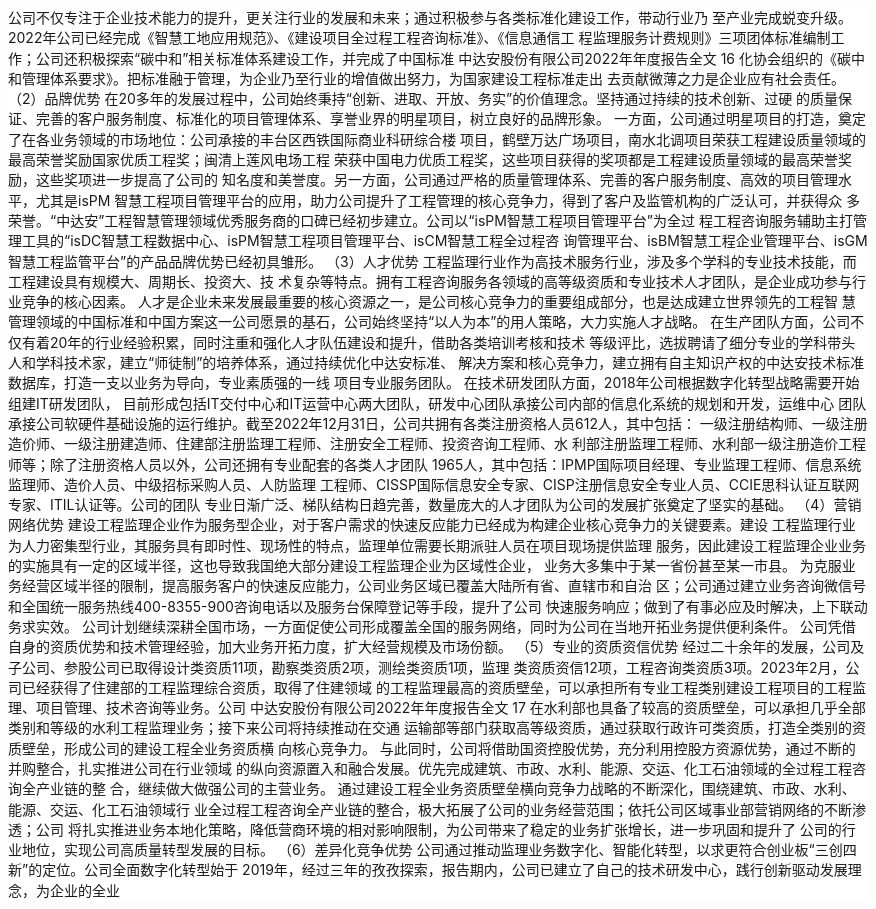 公司不仅专注于企业技术能力的提升，更关注行业的发展和未来；通过积极参与各类标准化建设工作，带动行业乃
至产业完成蜕变升级。2022年公司已经完成《智慧工地应用规范》、《建设项目全过程工程咨询标准》、《信息通信工
程监理服务计费规则》三项团体标准编制工作；公司还积极探索“碳中和”相关标准体系建设工作，并完成了中国标准
中达安股份有限公司2022年年度报告全文
16
化协会组织的《碳中和管理体系要求》。把标准融于管理，为企业乃至行业的增值做出努力，为国家建设工程标准走出
去贡献微薄之力是企业应有社会责任。
（2）品牌优势
在20多年的发展过程中，公司始终秉持“创新、进取、开放、务实”的价值理念。坚持通过持续的技术创新、过硬
的质量保证、完善的客户服务制度、标准化的项目管理体系、享誉业界的明星项目，树立良好的品牌形象。
一方面，公司通过明星项目的打造，奠定了在各业务领域的市场地位：公司承接的丰台区西铁国际商业科研综合楼
项目，鹤壁万达广场项目，南水北调项目荣获工程建设质量领域的最高荣誉奖励国家优质工程奖；闽清上莲风电场工程
荣获中国电力优质工程奖，这些项目获得的奖项都是工程建设质量领域的最高荣誉奖励，这些奖项进一步提高了公司的
知名度和美誉度。另一方面，公司通过严格的质量管理体系、完善的客户服务制度、高效的项目管理水平，尤其是isPM
智慧工程项目管理平台的应用，助力公司提升了工程管理的核心竞争力，得到了客户及监管机构的广泛认可，并获得众
多荣誉。“中达安”工程智慧管理领域优秀服务商的口碑已经初步建立。公司以“isPM智慧工程项目管理平台”为全过
程工程咨询服务辅助主打管理工具的“isDC智慧工程数据中心、isPM智慧工程项目管理平台、isCM智慧工程全过程咨
询管理平台、isBM智慧工程企业管理平台、isGM智慧工程监管平台”的产品品牌优势已经初具雏形。
（3）人才优势
工程监理行业作为高技术服务行业，涉及多个学科的专业技术技能，而工程建设具有规模大、周期长、投资大、技
术复杂等特点。拥有工程咨询服务各领域的高等级资质和专业技术人才团队，是企业成功参与行业竞争的核心因素。
人才是企业未来发展最重要的核心资源之一，是公司核心竞争力的重要组成部分，也是达成建立世界领先的工程智
慧管理领域的中国标准和中国方案这一公司愿景的基石，公司始终坚持“以人为本”的用人策略，大力实施人才战略。
在生产团队方面，公司不仅有着20年的行业经验积累，同时注重和强化人才队伍建设和提升，借助各类培训考核和技术
等级评比，选拔聘请了细分专业的学科带头人和学科技术家，建立“师徒制”的培养体系，通过持续优化中达安标准、
解决方案和核心竞争力，建立拥有自主知识产权的中达安技术标准数据库，打造一支以业务为导向，专业素质强的一线
项目专业服务团队。
在技术研发团队方面，2018年公司根据数字化转型战略需要开始组建IT研发团队，
目前形成包括IT交付中心和IT运营中心两大团队，研发中心团队承接公司内部的信息化系统的规划和开发，运维中心
团队承接公司软硬件基础设施的运行维护。截至2022年12月31日，公司共拥有各类注册资格人员612人，其中包括：
一级注册结构师、一级注册造价师、一级注册建造师、住建部注册监理工程师、注册安全工程师、投资咨询工程师、水
利部注册监理工程师、水利部一级注册造价工程师等；除了注册资格人员以外，公司还拥有专业配套的各类人才团队
1965人，其中包括：IPMP国际项目经理、专业监理工程师、信息系统监理师、造价人员、中级招标采购人员、人防监理
工程师、CISSP国际信息安全专家、CISP注册信息安全专业人员、CCIE思科认证互联网专家、ITIL认证等。公司的团队
专业日渐广泛、梯队结构日趋完善，数量庞大的人才团队为公司的发展扩张奠定了坚实的基础。
（4）营销网络优势
建设工程监理企业作为服务型企业，对于客户需求的快速反应能力已经成为构建企业核心竞争力的关键要素。建设
工程监理行业为人力密集型行业，其服务具有即时性、现场性的特点，监理单位需要长期派驻人员在项目现场提供监理
服务，因此建设工程监理企业业务的实施具有一定的区域半径，这也导致我国绝大部分建设工程监理企业为区域性企业，
业务大多集中于某一省份甚至某一市县。
为克服业务经营区域半径的限制，提高服务客户的快速反应能力，公司业务区域已覆盖大陆所有省、直辖市和自治
区；公司通过建立业务咨询微信号和全国统一服务热线400-8355-900咨询电话以及服务台保障登记等手段，提升了公司
快速服务响应；做到了有事必应及时解决，上下联动务求实效。
公司计划继续深耕全国市场，一方面促使公司形成覆盖全国的服务网络，同时为公司在当地开拓业务提供便利条件。
公司凭借自身的资质优势和技术管理经验，加大业务开拓力度，扩大经营规模及市场份额。
（5）专业的资质资信优势
经过二十余年的发展，公司及子公司、参股公司已取得设计类资质11项，勘察类资质2项，测绘类资质1项，监理
类资质资信12项，工程咨询类资质3项。2023年2月，公司已经获得了住建部的工程监理综合资质，取得了住建领域
的工程监理最高的资质壁垒，可以承担所有专业工程类别建设工程项目的工程监理、项目管理、技术咨询等业务。公司
中达安股份有限公司2022年年度报告全文
17
在水利部也具备了较高的资质壁垒，可以承担几乎全部类别和等级的水利工程监理业务；接下来公司将持续推动在交通
运输部等部门获取高等级资质，通过获取行政许可类资质，打造全类别的资质壁垒，形成公司的建设工程全业务资质横
向核心竞争力。
与此同时，公司将借助国资控股优势，充分利用控股方资源优势，通过不断的并购整合，扎实推进公司在行业领域
的纵向资源置入和融合发展。优先完成建筑、市政、水利、能源、交运、化工石油领域的全过程工程咨询全产业链的整
合，继续做大做强公司的主营业务。
通过建设工程全业务资质壁垒横向竞争力战略的不断深化，围绕建筑、市政、水利、能源、交运、化工石油领域行
业全过程工程咨询全产业链的整合，极大拓展了公司的业务经营范围；依托公司区域事业部营销网络的不断渗透；公司
将扎实推进业务本地化策略，降低营商环境的相对影响限制，为公司带来了稳定的业务扩张增长，进一步巩固和提升了
公司的行业地位，实现公司高质量转型发展的目标。
（6）差异化竞争优势
公司通过推动监理业务数字化、智能化转型，以求更符合创业板“三创四新”的定位。公司全面数字化转型始于
2019年，经过三年的孜孜探索，报告期内，公司已建立了自己的技术研发中心，践行创新驱动发展理念，为企业的全业